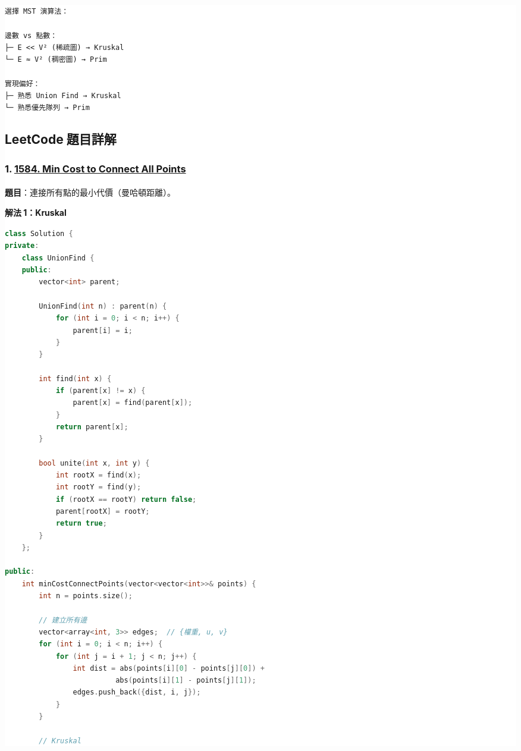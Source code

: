```
選擇 MST 演算法：

邊數 vs 點數：
├─ E << V² (稀疏圖) → Kruskal
└─ E ≈ V² (稠密圖) → Prim

實現偏好：
├─ 熟悉 Union Find → Kruskal
└─ 熟悉優先隊列 → Prim
```

## LeetCode 題目詳解

### 1. [1584. Min Cost to Connect All Points](https://leetcode.com/problems/min-cost-to-connect-all-points/)

**題目**：連接所有點的最小代價（曼哈頓距離）。

**解法 1：Kruskal**

```cpp
class Solution {
private:
    class UnionFind {
    public:
        vector<int> parent;

        UnionFind(int n) : parent(n) {
            for (int i = 0; i < n; i++) {
                parent[i] = i;
            }
        }

        int find(int x) {
            if (parent[x] != x) {
                parent[x] = find(parent[x]);
            }
            return parent[x];
        }

        bool unite(int x, int y) {
            int rootX = find(x);
            int rootY = find(y);
            if (rootX == rootY) return false;
            parent[rootX] = rootY;
            return true;
        }
    };

public:
    int minCostConnectPoints(vector<vector<int>>& points) {
        int n = points.size();

        // 建立所有邊
        vector<array<int, 3>> edges;  // {權重, u, v}
        for (int i = 0; i < n; i++) {
            for (int j = i + 1; j < n; j++) {
                int dist = abs(points[i][0] - points[j][0]) +
                          abs(points[i][1] - points[j][1]);
                edges.push_back({dist, i, j});
            }
        }

        // Kruskal
```